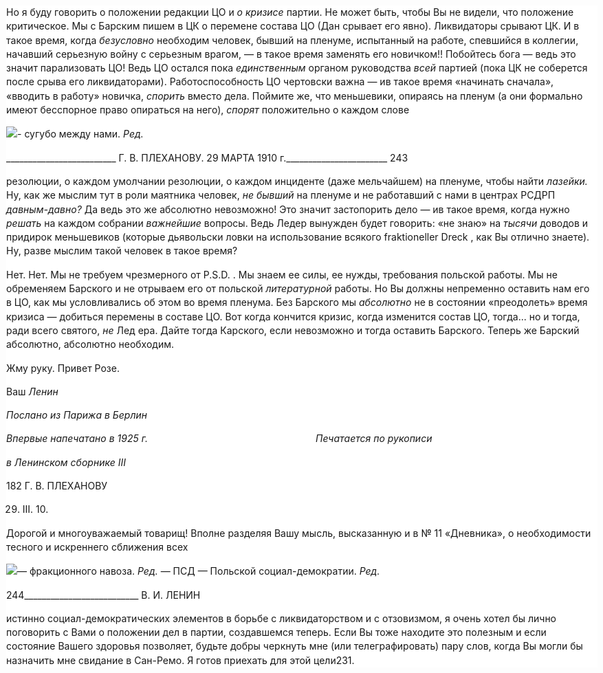 Но я буду говорить о положении редакции ЦО и _о кризисе_ партии. Не может быть, чтобы Вы не видели, что положение критическое. Мы с Барским пишем в ЦК о пере­мене состава ЦО (Дан срывает его явно). Ликвидаторы срывают ЦК. И в такое время, когда _безусловно_ необходим человек, бывший на пленуме, испытанный на работе, спевшийся в коллегии, начавший серьезную войну с серьезным врагом, — в такое вре­мя заменять его новичком!! Побойтесь бога — ведь это значит парализовать ЦО! Ведь ЦО остался пока _единственным_ органом руководства _всей_ партией (пока ЦК не собе­рется после срыва его ликвидаторами). Работоспособность ЦО чертовски важна — ив такое время «начинать сначала», «вводить в работу» новичка, _спорить_ вместо дела. Поймите же, что меньшевики, опираясь на пленум (а они формально имеют бесспорное право опираться на него), _спорят_ положительно о каждом слове

![](file:///C:/Users/bot32/AppData/Local/Temp/msohtmlclip1/01/clip_image001.png)- сугубо между нами. _Ред._

  

_________________________ Г. В. ПЛЕХАНОВУ. 29 МАРТА 1910 г._______________________ 243

резолюции, о каждом умолчании резолюции, о каждом инциденте (даже мельчайшем) на пленуме, чтобы найти _лазейки._ Ну, как же мыслим тут в роли маятника человек, _не_ _бывший_ на пленуме и не работавший с нами в центрах РСДРП _давным-давно?_ Да ведь это же абсолютно невозможно! Это значит застопорить дело — ив такое время, когда нужно _решать_ на каждом собрании _важнейшие_ вопросы. Ведь Ледер вынужден будет говорить: «не знаю» на _тысячи_ доводов и придирок меньшевиков (которые дьявольски ловки на использование всякого fraktioneller Dreck , как Вы отлично знаете). Ну, разве мыслим такой человек в такое время?

Нет. Нет. Мы не требуем чрезмерного от P.S.D. . Мы знаем ее силы, ее нужды, тре­бования польской работы. Мы не обременяем Барского и не отрываем его от польской _литературной_ работы. Но Вы должны непременно оставить нам его в ЦО, как мы ус­ловливались об этом во время пленума. Без Барского мы _абсолютно_ не в состоянии «преодолеть» время кризиса — добиться перемены в составе ЦО. Вот когда кончится кризис, когда изменится состав ЦО, тогда... но и тогда, ради всего святого, _не_ Лед ера. Дайте тогда Карского, если невозможно и тогда оставить Барского. Теперь же Барский абсолютно, абсолютно необходим.

Жму руку. Привет Розе.

Ваш _Ленин_

_Послано из Парижа в Берлин_

_Впервые напечатано в 1925 г.                                                              Печатается по рукописи_

_в Ленинском сборнике_ _III_

182 Г. В. ПЛЕХАНОВУ

29. III. 10.

Дорогой и многоуважаемый товарищ! Вполне разделяя Вашу мысль, высказанную и в № 11 «Дневника», о необходимости тесного и искреннего сближения всех

![](file:///C:/Users/bot32/AppData/Local/Temp/msohtmlclip1/01/clip_image002.png)— фракционного навоза. _Ред._ — ПСД — Польской социал-демократии. _Ред._

  

244__________________________ В. И. ЛЕНИН

истинно социал-демократических элементов в борьбе с ликвидаторством и с отзовиз­мом, я очень хотел бы лично поговорить с Вами о положении дел в партии, создавшем­ся теперь. Если Вы тоже находите это полезным и если состояние Вашего здоровья по­зволяет, будьте добры черкнуть мне (или телеграфировать) пару слов, когда Вы могли бы назначить мне свидание в Сан-Ремо. Я готов приехать для этой цели231.
